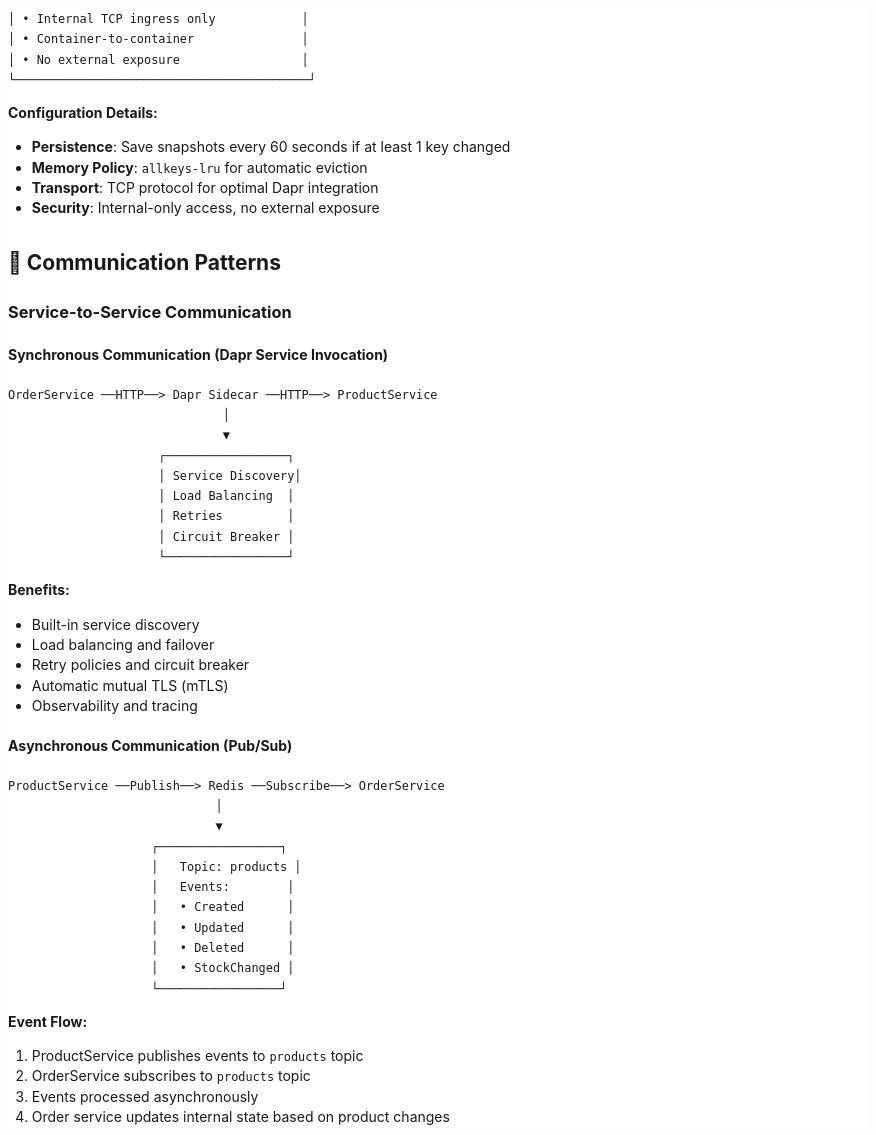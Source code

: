 ```
│ • Internal TCP ingress only            │
│ • Container-to-container               │
│ • No external exposure                 │
└─────────────────────────────────────────┘
```

**Configuration Details:**
- **Persistence**: Save snapshots every 60 seconds if at least 1 key changed
- **Memory Policy**: `allkeys-lru` for automatic eviction
- **Transport**: TCP protocol for optimal Dapr integration
- **Security**: Internal-only access, no external exposure

## 🔄 Communication Patterns

### Service-to-Service Communication

#### Synchronous Communication (Dapr Service Invocation)
```
OrderService ──HTTP──> Dapr Sidecar ──HTTP──> ProductService
                              │
                              ▼
                     ┌─────────────────┐
                     │ Service Discovery│
                     │ Load Balancing  │
                     │ Retries         │
                     │ Circuit Breaker │
                     └─────────────────┘
```

**Benefits:**
- Built-in service discovery
- Load balancing and failover
- Retry policies and circuit breaker
- Automatic mutual TLS (mTLS)
- Observability and tracing

#### Asynchronous Communication (Pub/Sub)
```
ProductService ──Publish──> Redis ──Subscribe──> OrderService
                             │
                             ▼
                    ┌─────────────────┐
                    │   Topic: products │
                    │   Events:        │
                    │   • Created      │
                    │   • Updated      │
                    │   • Deleted      │
                    │   • StockChanged │
                    └─────────────────┘
```

**Event Flow:**
1. ProductService publishes events to `products` topic
2. OrderService subscribes to `products` topic  
3. Events processed asynchronously
4. Order service updates internal state based on product changes
